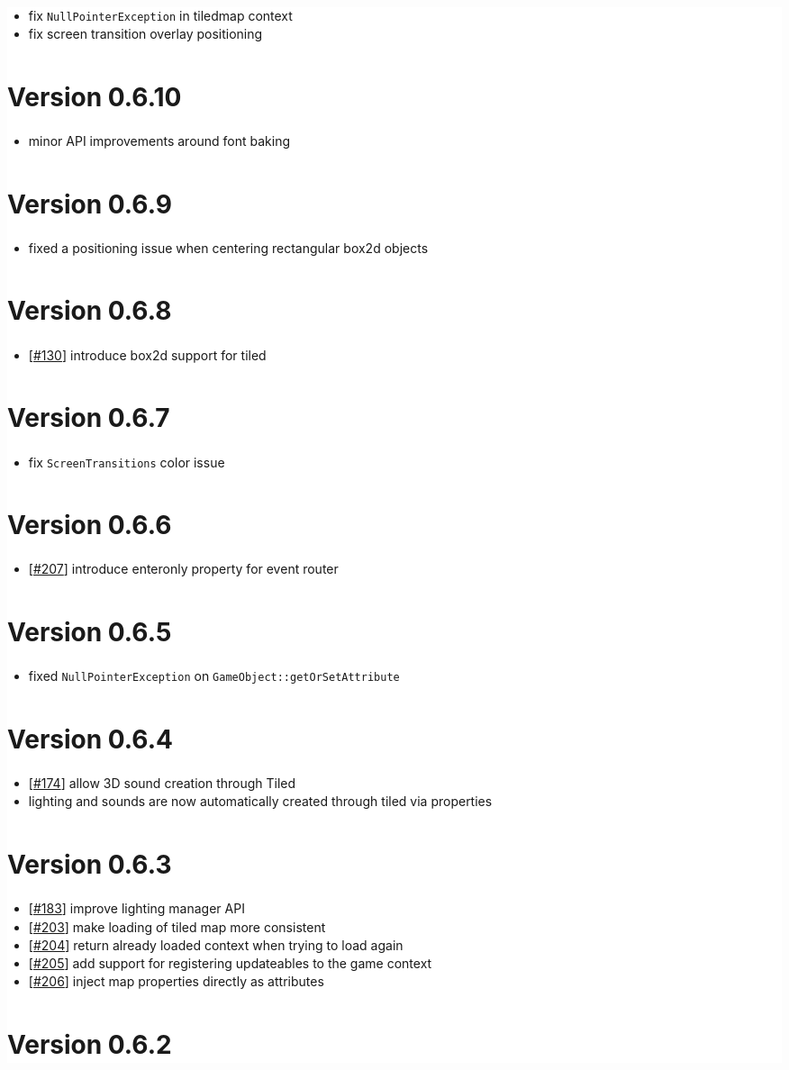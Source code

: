* fix `NullPointerException` in tiledmap context
* fix screen transition overlay positioning

# Version 0.6.10

* minor API improvements around font baking

# Version 0.6.9

* fixed a positioning issue when centering rectangular box2d objects

# Version 0.6.8

* [[#130](https://github.com/bitbrain/braingdx/issues/130)] introduce box2d support for tiled

# Version 0.6.7

* fix `ScreenTransitions` color issue

# Version 0.6.6

* [[#207](https://github.com/bitbrain/braingdx/issues/207)] introduce enteronly property for event router

# Version 0.6.5

* fixed `NullPointerException` on `GameObject::getOrSetAttribute`

# Version 0.6.4

* [[#174](https://github.com/bitbrain/braingdx/issues/174)] allow 3D sound creation through Tiled
* lighting and sounds are now automatically created through tiled via properties

# Version 0.6.3

* [[#183](https://github.com/bitbrain/braingdx/issues/183)] improve lighting manager API
* [[#203](https://github.com/bitbrain/braingdx/issues/203)] make loading of tiled map more consistent
* [[#204](https://github.com/bitbrain/braingdx/issues/204)] return already loaded context when trying to load again
* [[#205](https://github.com/bitbrain/braingdx/issues/205)] add support for registering updateables to the game context
* [[#206](https://github.com/bitbrain/braingdx/issues/206)] inject map properties directly as attributes

# Version 0.6.2
